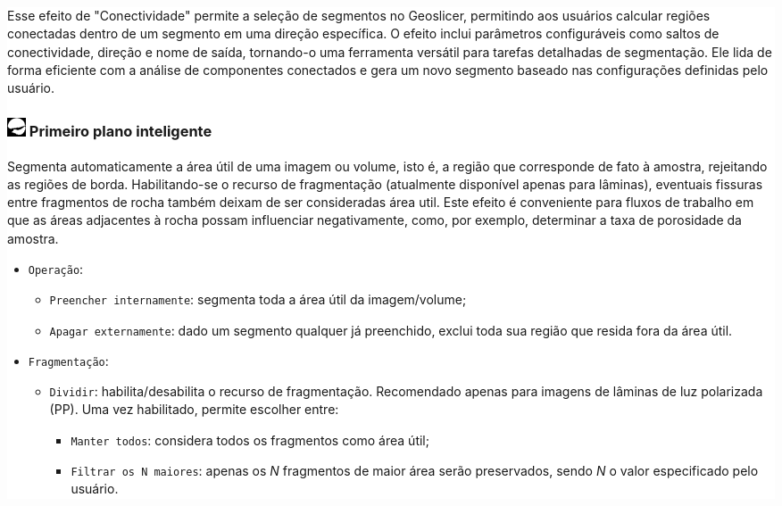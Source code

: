 Esse efeito de "Conectividade" permite a seleção de segmentos no Geoslicer, permitindo aos usuários calcular regiões conectadas dentro de um segmento em uma direção específica. O efeito inclui parâmetros configuráveis como saltos de conectividade, direção e nome de saída, tornando-o uma ferramenta versátil para tarefas detalhadas de segmentação. Ele lida de forma eficiente com a análise de componentes conectados e gera um novo segmento baseado nas configurações definidas pelo usuário.

### ![](../../assets/images/thin_section/modulos/segment_editor/smart_foreground_effect.png) Primeiro plano inteligente

Segmenta automaticamente a área útil de uma imagem ou volume, isto é, a região que corresponde de fato à amostra, rejeitando as regiões de borda. Habilitando-se o recurso de fragmentação (atualmente disponível apenas para lâminas), eventuais fissuras entre fragmentos de rocha também deixam de ser consideradas área util. Este efeito é conveniente para fluxos de trabalho em que as áreas adjacentes à rocha possam influenciar negativamente, como, por exemplo, determinar a taxa de porosidade da amostra.

* `Operação`:

    * `Preencher internamente`: segmenta toda a área útil da imagem/volume;

    * `Apagar externamente`: dado um segmento qualquer já preenchido, exclui toda sua região que resida fora da área útil.

* `Fragmentação`:

    * `Dividir`: habilita/desabilita o recurso de fragmentação. Recomendado apenas para imagens de lâminas de luz polarizada (PP). Uma vez habilitado, permite escolher entre:

        * `Manter todos`: considera todos os fragmentos como área útil;

        * `Filtrar os N maiores`: apenas os _N_ fragmentos de maior área serão preservados, sendo _N_ o valor especificado pelo usuário.





